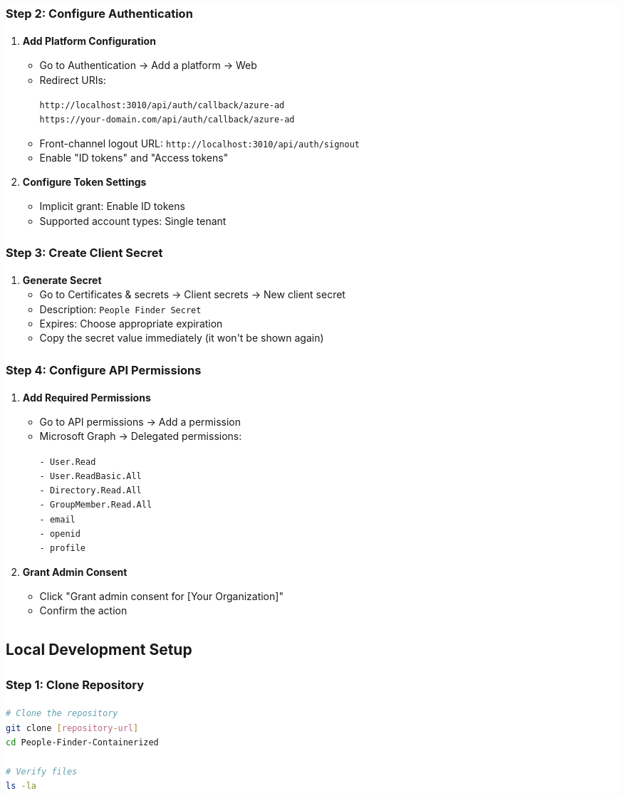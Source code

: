 ### Step 2: Configure Authentication

1. **Add Platform Configuration**
   - Go to Authentication → Add a platform → Web
   - Redirect URIs:
     ```
     http://localhost:3010/api/auth/callback/azure-ad
     https://your-domain.com/api/auth/callback/azure-ad
     ```
   - Front-channel logout URL: `http://localhost:3010/api/auth/signout`
   - Enable "ID tokens" and "Access tokens"

2. **Configure Token Settings**
   - Implicit grant: Enable ID tokens
   - Supported account types: Single tenant

### Step 3: Create Client Secret

1. **Generate Secret**
   - Go to Certificates & secrets → Client secrets → New client secret
   - Description: `People Finder Secret`
   - Expires: Choose appropriate expiration
   - Copy the secret value immediately (it won't be shown again)

### Step 4: Configure API Permissions

1. **Add Required Permissions**
   - Go to API permissions → Add a permission
   - Microsoft Graph → Delegated permissions:
     ```
     - User.Read
     - User.ReadBasic.All
     - Directory.Read.All
     - GroupMember.Read.All
     - email
     - openid
     - profile
     ```

2. **Grant Admin Consent**
   - Click "Grant admin consent for [Your Organization]"
   - Confirm the action

## Local Development Setup

### Step 1: Clone Repository

```bash
# Clone the repository
git clone [repository-url]
cd People-Finder-Containerized

# Verify files
ls -la
```
